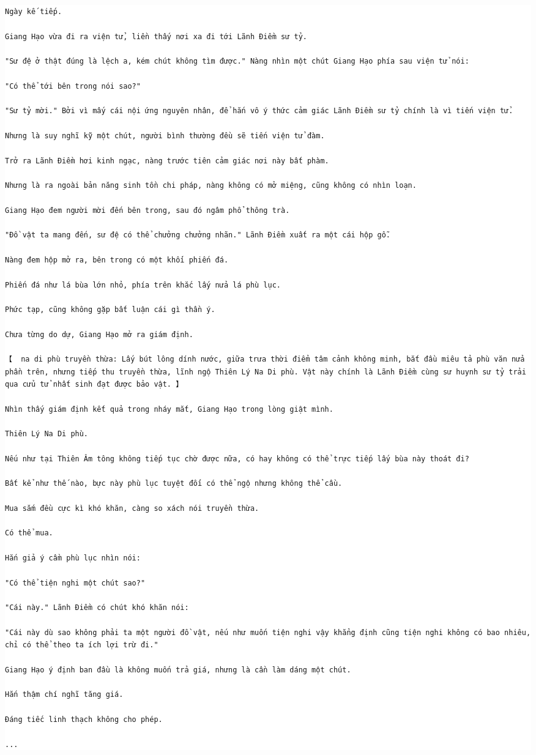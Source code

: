 	Ngày kế tiếp.

	Giang Hạo vừa đi ra viện tử, liền thấy nơi xa đi tới Lãnh Điềm sư tỷ.

	"Sư đệ ở thật đúng là lệch a, kém chút không tìm được." Nàng nhìn một chút Giang Hạo phía sau viện tử nói:

	"Có thể tới bên trong nói sao?"

	"Sư tỷ mời." Bởi vì mấy cái nội ứng nguyên nhân, để hắn vô ý thức cảm giác Lãnh Điềm sư tỷ chính là vì tiến viện tử.

	Nhưng là suy nghĩ kỹ một chút, người bình thường đều sẽ tiến viện tử đàm.

	Trở ra Lãnh Điềm hơi kinh ngạc, nàng trước tiên cảm giác nơi này bất phàm.

	Nhưng là ra ngoài bản năng sinh tồn chi pháp, nàng không có mở miệng, cũng không có nhìn loạn.

	Giang Hạo đem người mời đến bên trong, sau đó ngâm phổ thông trà.

	"Đồ vật ta mang đến, sư đệ có thể chưởng chưởng nhãn." Lãnh Điềm xuất ra một cái hộp gỗ.

	Nàng đem hộp mở ra, bên trong có một khối phiến đá.

	Phiến đá như lá bùa lớn nhỏ, phía trên khắc lấy nửa lá phù lục.

	Phức tạp, cũng không gặp bất luận cái gì thần ý.

	Chưa từng do dự, Giang Hạo mở ra giám định.

	【  na di phù truyền thừa: Lấy bút lông dính nước, giữa trưa thời điểm tâm cảnh không minh, bắt đầu miêu tả phù văn nửa phần trên, nhưng tiếp thu truyền thừa, lĩnh ngộ Thiên Lý Na Di phù. Vật này chính là Lãnh Điềm cùng sư huynh sư tỷ trải qua cửu tử nhất sinh đạt được bảo vật. 】

	Nhìn thấy giám định kết quả trong nháy mắt, Giang Hạo trong lòng giật mình.

	Thiên Lý Na Di phù.

	Nếu như tại Thiên Âm tông không tiếp tục chờ được nữa, có hay không có thể trực tiếp lấy bùa này thoát đi?

	Bất kể như thế nào, bực này phù lục tuyệt đối có thể ngộ nhưng không thể cầu.

	Mua sắm đều cực kì khó khăn, càng so xách nói truyền thừa.

	Có thể mua.

	Hắn giả ý cầm phù lục nhìn nói:

	"Có thể tiện nghi một chút sao?"

	"Cái này." Lãnh Điềm có chút khó khăn nói:

	"Cái này dù sao không phải ta một người đồ vật, nếu như muốn tiện nghi vậy khẳng định cũng tiện nghi không có bao nhiêu, chỉ có thể theo ta ích lợi trừ đi."

	Giang Hạo ý định ban đầu là không muốn trả giá, nhưng là cần làm dáng một chút.

	Hắn thậm chí nghĩ tăng giá.

	Đáng tiếc linh thạch không cho phép.

	...




